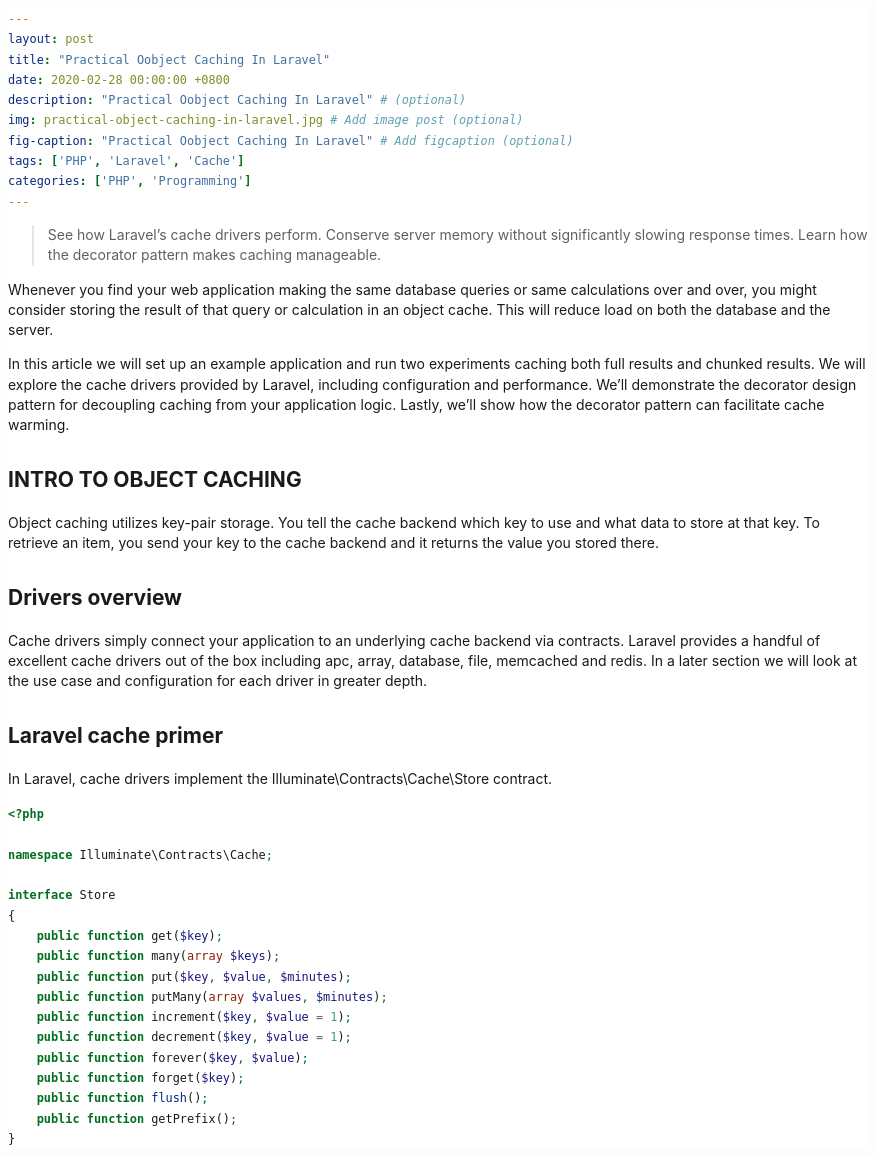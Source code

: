 ```yaml
---
layout: post
title: "Practical Oobject Caching In Laravel"
date: 2020-02-28 00:00:00 +0800
description: "Practical Oobject Caching In Laravel" # (optional)
img: practical-object-caching-in-laravel.jpg # Add image post (optional)
fig-caption: "Practical Oobject Caching In Laravel" # Add figcaption (optional)
tags: ['PHP', 'Laravel', 'Cache']
categories: ['PHP', 'Programming']
---
```


> See how Laravel’s cache drivers perform. Conserve server memory without significantly slowing response times. Learn how the decorator pattern makes caching manageable.

Whenever you find your web application making the same database queries or same calculations over and over, you might consider storing the result of that query or calculation in an object cache. This will reduce load on both the database and the server.

In this article we will set up an example application and run two experiments caching both full results and chunked results. We will explore the cache drivers provided by Laravel, including configuration and performance. We’ll demonstrate the decorator design pattern for decoupling caching from your application logic. Lastly, we’ll show how the decorator pattern can facilitate cache warming.

## INTRO TO OBJECT CACHING

Object caching utilizes key-pair storage. You tell the cache backend which key to use and what data to store at that key. To retrieve an item, you send your key to the cache backend and it returns the value you stored there.

## Drivers overview

Cache drivers simply connect your application to an underlying cache backend via contracts. Laravel provides a handful of excellent cache drivers out of the box including apc, array, database, file, memcached and redis. In a later section we will look at the use case and configuration for each driver in greater depth.

## Laravel cache primer

In Laravel, cache drivers implement the Illuminate\Contracts\Cache\Store contract.

```php
<?php

namespace Illuminate\Contracts\Cache;

interface Store
{
    public function get($key);
    public function many(array $keys);
    public function put($key, $value, $minutes);
    public function putMany(array $values, $minutes);
    public function increment($key, $value = 1);
    public function decrement($key, $value = 1);
    public function forever($key, $value);
    public function forget($key);
    public function flush();
    public function getPrefix();
}
```
